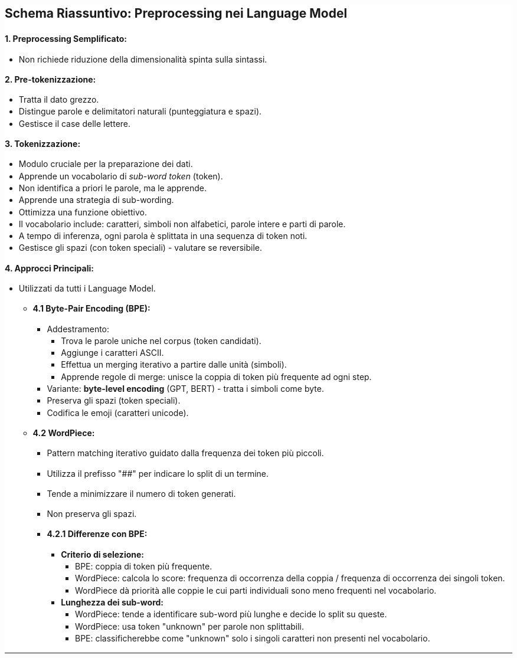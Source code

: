 
## Schema Riassuntivo: Preprocessing nei Language Model

**1. Preprocessing Semplificato:**

*   Non richiede riduzione della dimensionalità spinta sulla sintassi.

**2. Pre-tokenizzazione:**

*   Tratta il dato grezzo.
*   Distingue parole e delimitatori naturali (punteggiatura e spazi).
*   Gestisce il case delle lettere.

**3. Tokenizzazione:**

*   Modulo cruciale per la preparazione dei dati.
*   Apprende un vocabolario di *sub-word token* (token).
*   Non identifica a priori le parole, ma le apprende.
*   Apprende una strategia di sub-wording.
*   Ottimizza una funzione obiettivo.
*   Il vocabolario include: caratteri, simboli non alfabetici, parole intere e parti di parole.
*   A tempo di inferenza, ogni parola è splittata in una sequenza di token noti.
*   Gestisce gli spazi (con token speciali) - valutare se reversibile.

**4. Approcci Principali:**

*   Utilizzati da tutti i Language Model.

    *   **4.1 Byte-Pair Encoding (BPE):**

        *   Addestramento:
            *   Trova le parole uniche nel corpus (token candidati).
            *   Aggiunge i caratteri ASCII.
            *   Effettua un merging iterativo a partire dalle unità (simboli).
            *   Apprende regole di merge: unisce la coppia di token più frequente ad ogni step.
        *   Variante: **byte-level encoding** (GPT, BERT) - tratta i simboli come byte.
        *   Preserva gli spazi (token speciali).
        *   Codifica le emoji (caratteri unicode).

    *   **4.2 WordPiece:**

        *   Pattern matching iterativo guidato dalla frequenza dei token più piccoli.
        *   Utilizza il prefisso "##" per indicare lo split di un termine.
        *   Tende a minimizzare il numero di token generati.
        *   Non preserva gli spazi.

        *   **4.2.1 Differenze con BPE:**

            *   **Criterio di selezione:**
                *   BPE: coppia di token più frequente.
                *   WordPiece: calcola lo score: frequenza di occorrenza della coppia / frequenza di occorrenza dei singoli token.
                *   WordPiece dà priorità alle coppie le cui parti individuali sono meno frequenti nel vocabolario.
            *   **Lunghezza dei sub-word:**
                *   WordPiece: tende a identificare sub-word più lunghe e decide lo split su queste.
                *   WordPiece: usa token "unknown" per parole non splittabili.
                *   BPE: classificherebbe come "unknown" solo i singoli caratteri non presenti nel vocabolario.

---